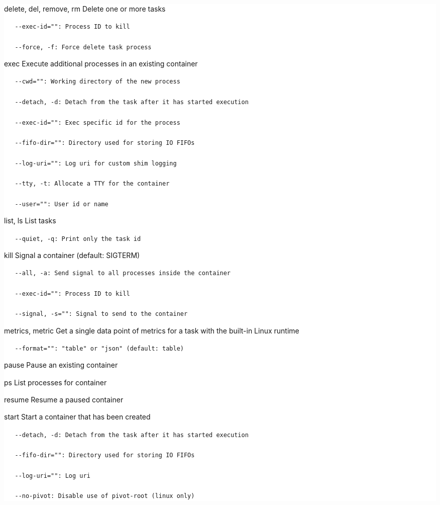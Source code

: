    delete, del, remove, rm
       Delete one or more tasks

       --exec-id="": Process ID to kill

       --force, -f: Force delete task process

   exec
       Execute additional processes in an existing container

       --cwd="": Working directory of the new process

       --detach, -d: Detach from the task after it has started execution

       --exec-id="": Exec specific id for the process

       --fifo-dir="": Directory used for storing IO FIFOs

       --log-uri="": Log uri for custom shim logging

       --tty, -t: Allocate a TTY for the container

       --user="": User id or name

   list, ls
       List tasks

       --quiet, -q: Print only the task id

   kill
       Signal a container (default: SIGTERM)

       --all, -a: Send signal to all processes inside the container

       --exec-id="": Process ID to kill

       --signal, -s="": Signal to send to the container

   metrics, metric
       Get a single data point of metrics for a task with the built-in Linux runtime

       --format="": "table" or "json" (default: table)

   pause
       Pause an existing container

   ps
       List processes for container

   resume
       Resume a paused container

   start
       Start a container that has been created

       --detach, -d: Detach from the task after it has started execution

       --fifo-dir="": Directory used for storing IO FIFOs

       --log-uri="": Log uri

       --no-pivot: Disable use of pivot-root (linux only)
